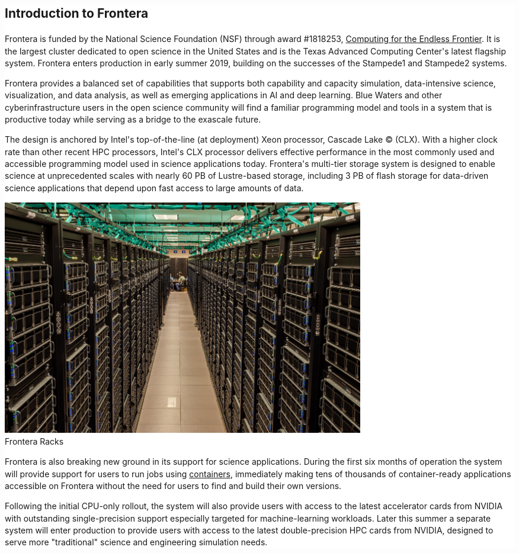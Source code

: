 ## Introduction to Frontera

Frontera is funded by the National Science Foundation (NSF) through award #1818253, [Computing for the Endless Frontier](https://www.nsf.gov/awardsearch/showAward?AWD_ID=1818253). It is the largest cluster dedicated to open science in the United States and is the Texas Advanced Computing Center's latest flagship system. Frontera enters production in early summer 2019, building on the successes of the Stampede1 and Stampede2 systems.  

Frontera provides a balanced set of capabilities that supports both capability and capacity simulation, data-intensive science, visualization, and data analysis, as well as emerging applications in AI and deep learning. Blue Waters and other cyberinfrastructure users in the open science community will find a familiar programming model and tools in a system that is productive today while serving as a bridge to the exascale future.  

The design is anchored by Intel's top-of-the-line (at deployment) Xeon processor, Cascade Lake © (CLX). With a higher clock rate than other recent HPC processors, Intel's CLX processor delivers effective performance in the most commonly used and accessible programming model used in science applications today. Frontera's multi-tier storage system is designed to enable science at unprecedented scales with nearly 60 PB of Lustre-based storage, including 3 PB of flash storage for data-driven science applications that depend upon fast access to large amounts of data.  

![Frontera Racks](img/img-fronteraracks.png)   
Frontera Racks

Frontera is also breaking new ground in its support for science applications. During the first six months of operation the system will provide support for users to run jobs using [containers](../containers), immediately making tens of thousands of container-ready applications accessible on Frontera without the need for users to find and build their own versions.  

Following the initial CPU-only rollout, the system will also provide users with access to the latest accelerator cards from NVIDIA with outstanding single-precision support especially targeted for machine-learning workloads. Later this summer a separate system will enter production to provide users with access to the latest double-precision HPC cards from NVIDIA, designed to serve more "traditional" science and engineering simulation needs.   
